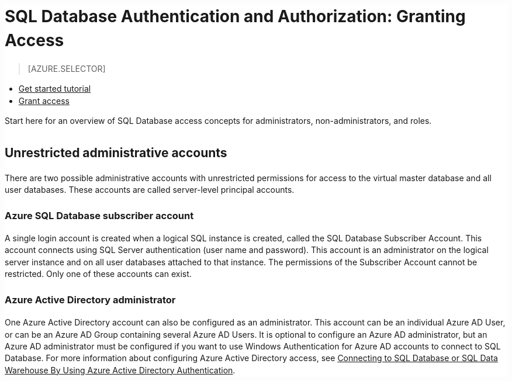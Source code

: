 <properties
   pageTitle="SQL Database Authentication and Authorization: Granting Accessing | Microsoft Azure"
   description="Learn about SQL Database security management, specifically how to manage database access and login security through the server-level principal account."
   keywords="sql database security,database security management,login security,database security,database access"
   services="sql-database"
   documentationCenter=""
   authors="BYHAM"
   manager="jhubbard"
   editor=""
   tags=""/>

<tags
   ms.service="sql-database"
   ms.devlang="na"
   ms.topic="article"
   ms.tgt_pltfrm="na"
   ms.workload="data-management"
   ms.date="06/06/2016"
   ms.author="rickbyh"/>

# SQL Database Authentication and Authorization: Granting Access 


> [AZURE.SELECTOR]
- [Get started tutorial](sql-database-get-started-security.md)
- [Grant access](sql-database-manage-logins.md)


Start here for an overview of SQL Database access concepts for administrators, non-administrators, and roles.

## Unrestricted administrative accounts

There are two possible administrative accounts with unrestricted permissions for access to the virtual master database and all user databases. These accounts are called server-level principal accounts.

### Azure SQL Database subscriber account 

A single login account is created when a logical SQL instance is created, called the SQL Database Subscriber Account. This account connects using SQL Server authentication (user name and password). This account is an administrator on the logical server instance and on all user databases attached to that instance. The permissions of the Subscriber Account cannot be restricted. Only one of these accounts can exist.

### Azure Active Directory administrator
One Azure Active Directory account can also be configured as an administrator. This account can be an individual Azure AD User, or can be an Azure AD Group containing several Azure AD Users. It is optional to configure an Azure AD administrator, but an Azure AD administrator must be configured if you want to use Windows Authentication for Azure AD accounts to connect to SQL Database. For more information about configuring Azure Active Directory access, see [Connecting to SQL Database or SQL Data Warehouse By Using Azure Active Directory Authentication](sql-database-aad-authentication.md).
